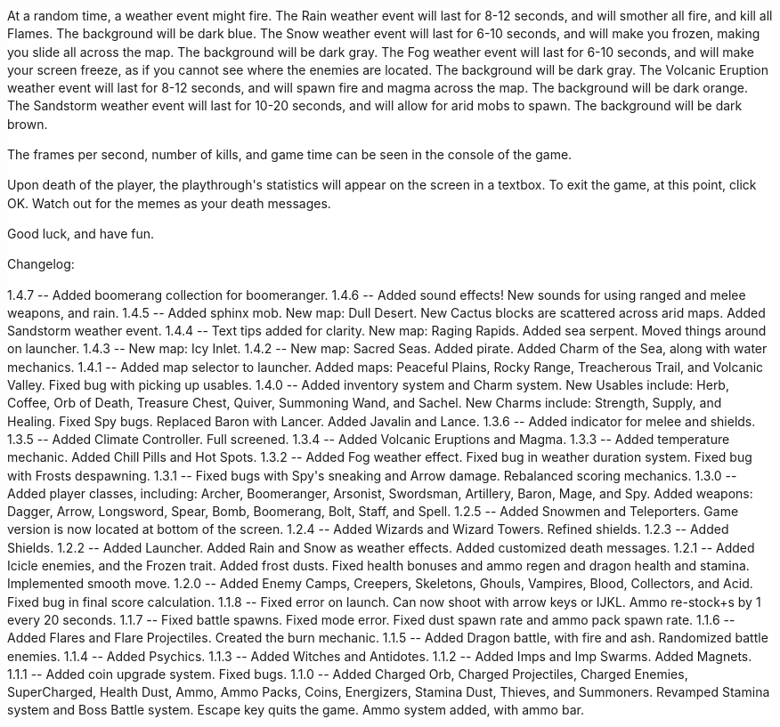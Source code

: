 At a random time, a weather event might fire.
The Rain weather event will last for 8-12 seconds, and will smother all fire, and kill all Flames. The background will be dark blue.
The Snow weather event will last for 6-10 seconds, and will make you frozen, making you slide all across the map. The background will be dark gray.
The Fog weather event will last for 6-10 seconds, and will make your screen freeze, as if you cannot see where the enemies are located. The background will be dark gray.
The Volcanic Eruption weather event will last for 8-12 seconds, and will spawn fire and magma across the map. The background will be dark orange.
The Sandstorm weather event will last for 10-20 seconds, and will allow for arid mobs to spawn. The background will be dark brown.

The frames per second, number of kills, and game time can be seen in the console of the game.

Upon death of the player, the playthrough's statistics will appear on the screen in a textbox.
To exit the game, at this point, click OK. 
Watch out for the memes as your death messages.

Good luck, and have fun.


Changelog:

1.4.7 -- Added boomerang collection for boomeranger.
1.4.6 -- Added sound effects! New sounds for using ranged and melee weapons, and rain. 
1.4.5 -- Added sphinx mob. New map: Dull Desert. New Cactus blocks are scattered across arid maps. Added Sandstorm weather event.
1.4.4 -- Text tips added for clarity. New map: Raging Rapids. Added sea serpent. Moved things around on launcher.
1.4.3 -- New map: Icy Inlet.
1.4.2 -- New map: Sacred Seas. Added pirate. Added Charm of the Sea, along with water mechanics.
1.4.1 -- Added map selector to launcher. Added maps: Peaceful Plains, Rocky Range, Treacherous Trail, and Volcanic Valley. Fixed bug with picking up usables.
1.4.0 -- Added inventory system and Charm system. New Usables include: Herb, Coffee, Orb of Death, Treasure Chest, Quiver, Summoning Wand, and Sachel. New Charms include: Strength, Supply, and Healing. Fixed Spy bugs. Replaced Baron with Lancer. Added Javalin and Lance.
1.3.6 -- Added indicator for melee and shields.
1.3.5 -- Added Climate Controller. Full screened.
1.3.4 -- Added Volcanic Eruptions and Magma.
1.3.3 -- Added temperature mechanic. Added Chill Pills and Hot Spots.
1.3.2 -- Added Fog weather effect. Fixed bug in weather duration system. Fixed bug with Frosts despawning.
1.3.1 -- Fixed bugs with Spy's sneaking and Arrow damage. Rebalanced scoring mechanics.
1.3.0 -- Added player classes, including: Archer, Boomeranger, Arsonist, Swordsman, Artillery, Baron, Mage, and Spy. Added weapons: Dagger, Arrow, Longsword, Spear, Bomb, Boomerang, Bolt, Staff, and Spell.
1.2.5 -- Added Snowmen and Teleporters. Game version is now located at bottom of the screen.
1.2.4 -- Added Wizards and Wizard Towers. Refined shields.
1.2.3 -- Added Shields.
1.2.2 -- Added Launcher. Added Rain and Snow as weather effects. Added customized death messages.
1.2.1 -- Added Icicle enemies, and the Frozen trait. Added frost dusts. Fixed health bonuses and ammo regen and dragon health and stamina. Implemented smooth move.
1.2.0 -- Added Enemy Camps, Creepers, Skeletons, Ghouls, Vampires, Blood, Collectors, and Acid. Fixed bug in final score calculation.
1.1.8 -- Fixed error on launch. Can now shoot with arrow keys or IJKL. Ammo re-stock+s by 1 every 20 seconds.
1.1.7 -- Fixed battle spawns. Fixed mode error. Fixed dust spawn rate and ammo pack spawn rate.
1.1.6 -- Added Flares and Flare Projectiles. Created the burn mechanic.
1.1.5 -- Added Dragon battle, with fire and ash. Randomized battle enemies.
1.1.4 -- Added Psychics.
1.1.3 -- Added Witches and Antidotes.
1.1.2 -- Added Imps and Imp Swarms. Added Magnets.
1.1.1 -- Added coin upgrade system. Fixed bugs.
1.1.0 -- Added Charged Orb, Charged Projectiles, Charged Enemies, SuperCharged, Health Dust, Ammo, Ammo Packs, Coins, Energizers, Stamina Dust, Thieves, and Summoners. Revamped Stamina system and Boss Battle system. Escape key quits the game. Ammo system added, with ammo bar.